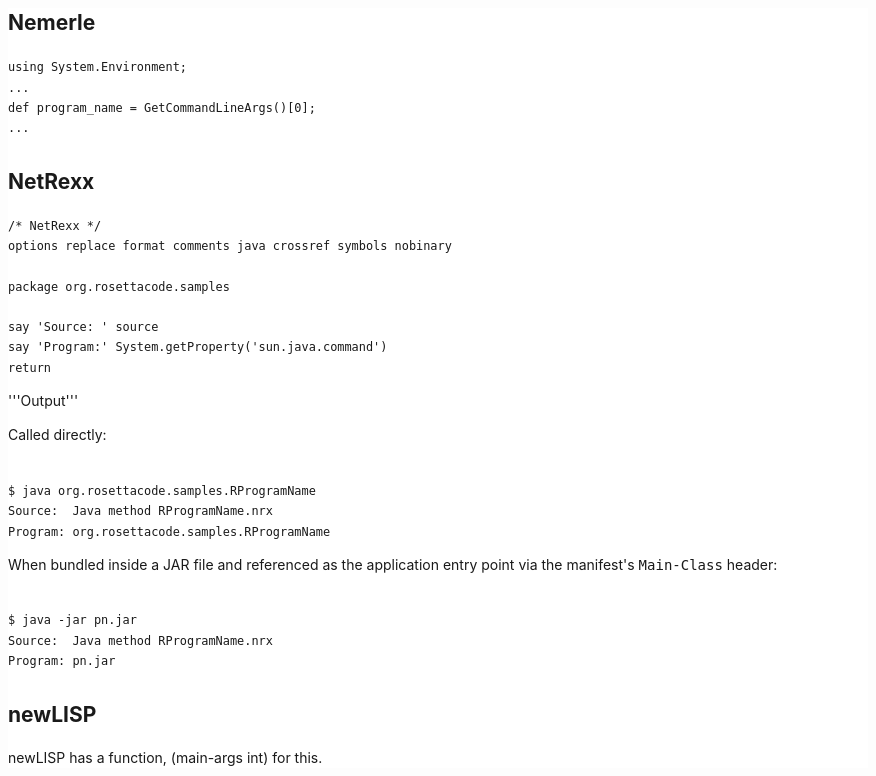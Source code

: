 

## Nemerle


```Nemerle
using System.Environment;
...
def program_name = GetCommandLineArgs()[0];
...
```



## NetRexx


```NetRexx
/* NetRexx */
options replace format comments java crossref symbols nobinary

package org.rosettacode.samples

say 'Source: ' source
say 'Program:' System.getProperty('sun.java.command')
return

```

'''Output'''

Called directly:

```txt

$ java org.rosettacode.samples.RProgramName
Source:  Java method RProgramName.nrx
Program: org.rosettacode.samples.RProgramName

```


When bundled inside a JAR file and referenced as the application entry point via the manifest's <tt>Main-Class</tt> header:

```txt

$ java -jar pn.jar
Source:  Java method RProgramName.nrx
Program: pn.jar

```



## newLISP

newLISP has a function, (main-args int) for this.
